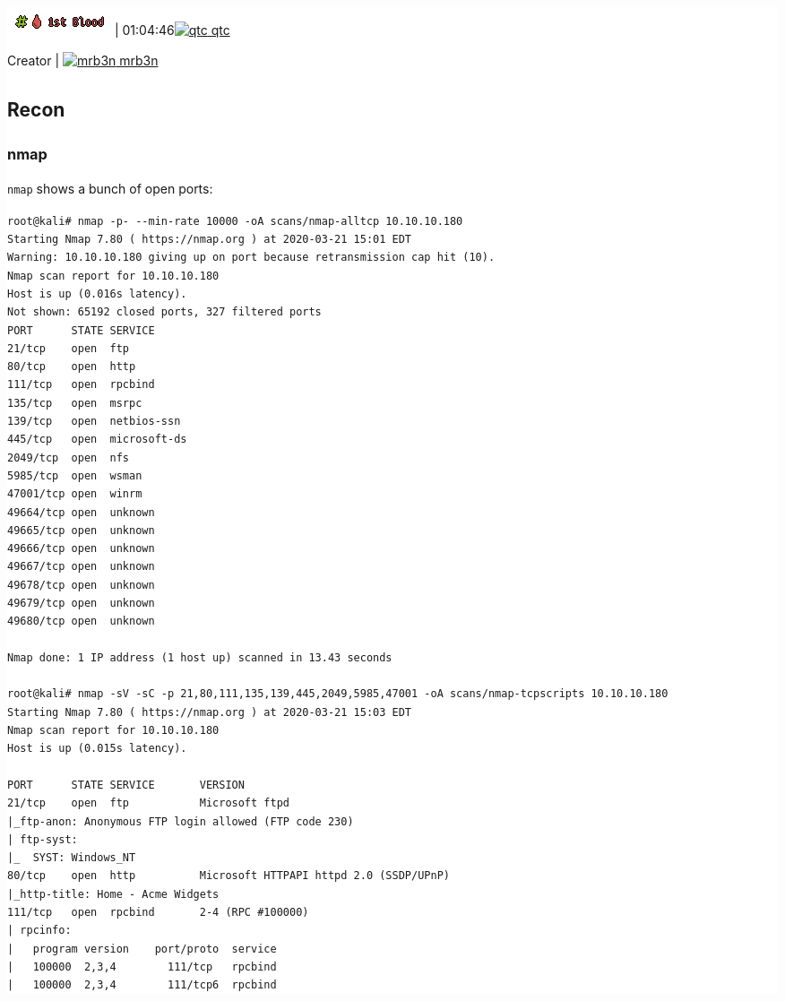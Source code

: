 ![First Blood Root](../img/first-blood-root.png) | 01:04:46[![qtc](https://www.hackthebox.com/badge/image/103578) qtc](https://app.hackthebox.com/users/103578)  
  
Creator | [![mrb3n](https://www.hackthebox.com/badge/image/2984) mrb3n](https://app.hackthebox.com/users/2984)  
  
  
## Recon

### nmap

`nmap` shows a bunch of open ports:

    
    
    root@kali# nmap -p- --min-rate 10000 -oA scans/nmap-alltcp 10.10.10.180
    Starting Nmap 7.80 ( https://nmap.org ) at 2020-03-21 15:01 EDT
    Warning: 10.10.10.180 giving up on port because retransmission cap hit (10).
    Nmap scan report for 10.10.10.180
    Host is up (0.016s latency).
    Not shown: 65192 closed ports, 327 filtered ports
    PORT      STATE SERVICE
    21/tcp    open  ftp
    80/tcp    open  http
    111/tcp   open  rpcbind
    135/tcp   open  msrpc
    139/tcp   open  netbios-ssn
    445/tcp   open  microsoft-ds
    2049/tcp  open  nfs
    5985/tcp  open  wsman
    47001/tcp open  winrm
    49664/tcp open  unknown
    49665/tcp open  unknown
    49666/tcp open  unknown
    49667/tcp open  unknown
    49678/tcp open  unknown
    49679/tcp open  unknown
    49680/tcp open  unknown
    
    Nmap done: 1 IP address (1 host up) scanned in 13.43 seconds
    
    root@kali# nmap -sV -sC -p 21,80,111,135,139,445,2049,5985,47001 -oA scans/nmap-tcpscripts 10.10.10.180
    Starting Nmap 7.80 ( https://nmap.org ) at 2020-03-21 15:03 EDT
    Nmap scan report for 10.10.10.180
    Host is up (0.015s latency).
    
    PORT      STATE SERVICE       VERSION
    21/tcp    open  ftp           Microsoft ftpd
    |_ftp-anon: Anonymous FTP login allowed (FTP code 230)
    | ftp-syst: 
    |_  SYST: Windows_NT
    80/tcp    open  http          Microsoft HTTPAPI httpd 2.0 (SSDP/UPnP)
    |_http-title: Home - Acme Widgets
    111/tcp   open  rpcbind       2-4 (RPC #100000)
    | rpcinfo: 
    |   program version    port/proto  service
    |   100000  2,3,4        111/tcp   rpcbind
    |   100000  2,3,4        111/tcp6  rpcbind